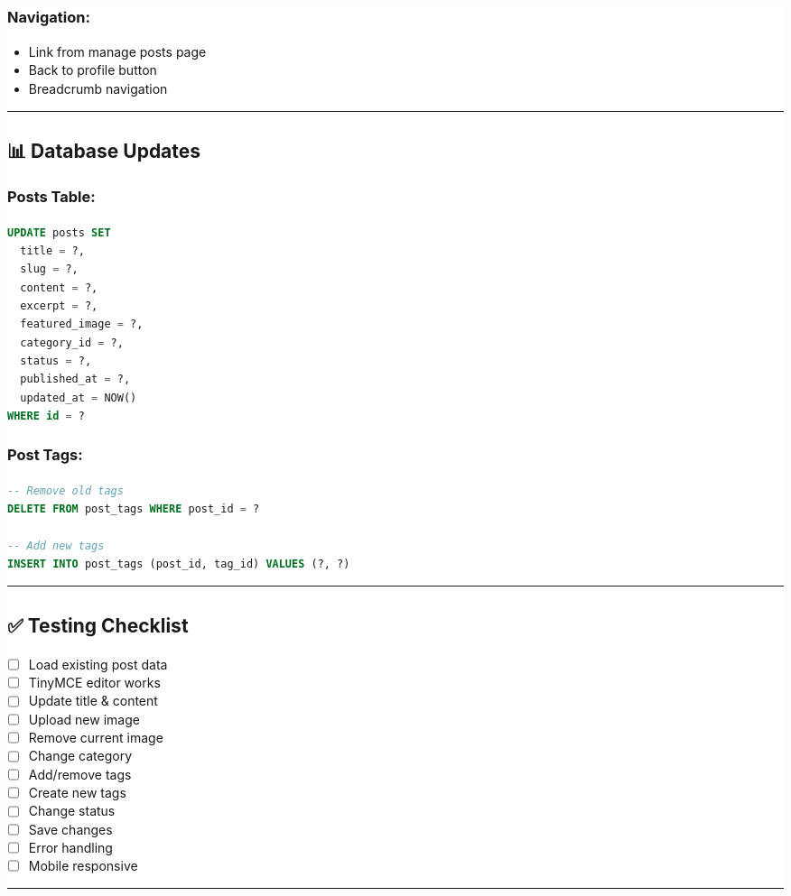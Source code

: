 ### **Navigation:**
- Link from manage posts page
- Back to profile button
- Breadcrumb navigation

---

## 📊 Database Updates

### **Posts Table:**
```sql
UPDATE posts SET
  title = ?,
  slug = ?,
  content = ?,
  excerpt = ?,
  featured_image = ?,
  category_id = ?,
  status = ?,
  published_at = ?,
  updated_at = NOW()
WHERE id = ?
```

### **Post Tags:**
```sql
-- Remove old tags
DELETE FROM post_tags WHERE post_id = ?

-- Add new tags
INSERT INTO post_tags (post_id, tag_id) VALUES (?, ?)
```

---

## ✅ Testing Checklist

- [ ] Load existing post data
- [ ] TinyMCE editor works
- [ ] Update title & content
- [ ] Upload new image
- [ ] Remove current image
- [ ] Change category
- [ ] Add/remove tags
- [ ] Create new tags
- [ ] Change status
- [ ] Save changes
- [ ] Error handling
- [ ] Mobile responsive

---
